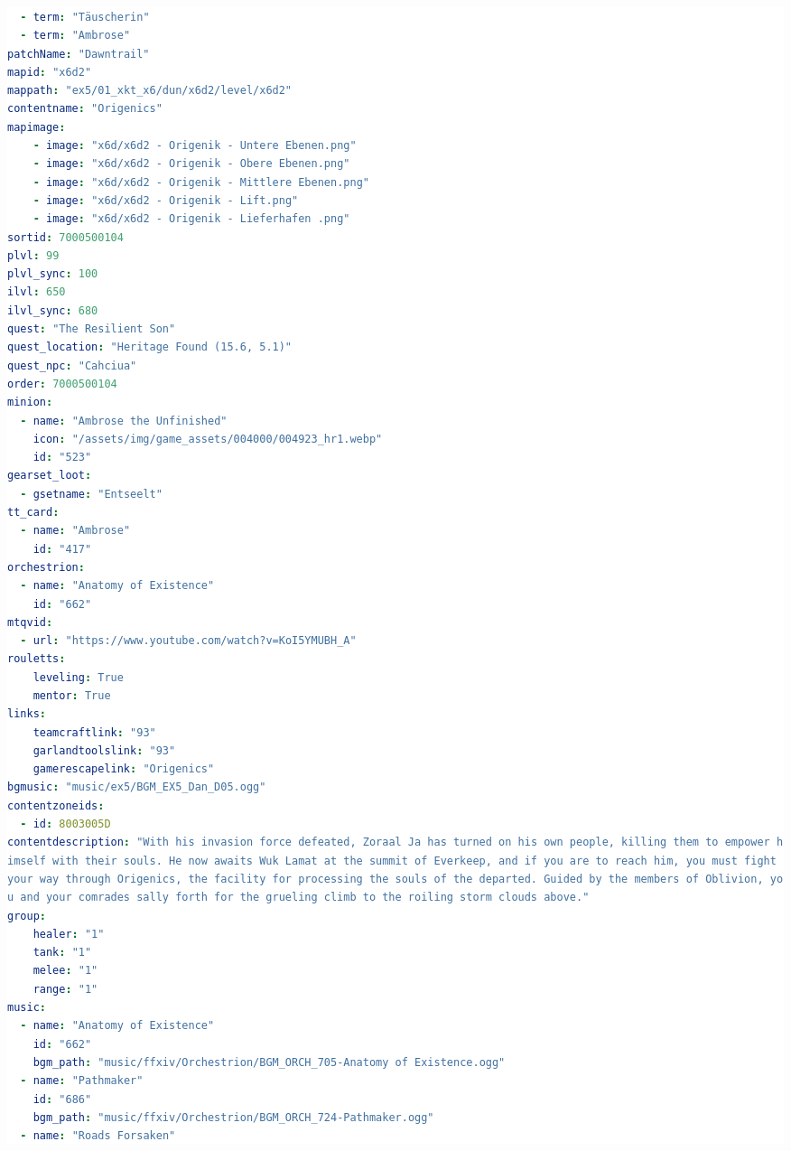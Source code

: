 ```yaml
  - term: "Täuscherin"
  - term: "Ambrose"
patchName: "Dawntrail"
mapid: "x6d2"
mappath: "ex5/01_xkt_x6/dun/x6d2/level/x6d2"
contentname: "Origenics"
mapimage:
    - image: "x6d/x6d2 - Origenik - Untere Ebenen.png"
    - image: "x6d/x6d2 - Origenik - Obere Ebenen.png"
    - image: "x6d/x6d2 - Origenik - Mittlere Ebenen.png"
    - image: "x6d/x6d2 - Origenik - Lift.png"
    - image: "x6d/x6d2 - Origenik - Lieferhafen .png"
sortid: 7000500104
plvl: 99
plvl_sync: 100
ilvl: 650
ilvl_sync: 680
quest: "The Resilient Son"
quest_location: "Heritage Found (15.6, 5.1)"
quest_npc: "Cahciua"
order: 7000500104
minion:
  - name: "Ambrose the Unfinished"
    icon: "/assets/img/game_assets/004000/004923_hr1.webp"
    id: "523"
gearset_loot:
  - gsetname: "Entseelt"
tt_card:
  - name: "Ambrose"
    id: "417"
orchestrion:
  - name: "Anatomy of Existence"
    id: "662"
mtqvid:
  - url: "https://www.youtube.com/watch?v=KoI5YMUBH_A"
rouletts:
    leveling: True
    mentor: True
links:
    teamcraftlink: "93"
    garlandtoolslink: "93"
    gamerescapelink: "Origenics"
bgmusic: "music/ex5/BGM_EX5_Dan_D05.ogg"
contentzoneids:
  - id: 8003005D
contentdescription: "With his invasion force defeated, Zoraal Ja has turned on his own people, killing them to empower himself with their souls. He now awaits Wuk Lamat at the summit of Everkeep, and if you are to reach him, you must fight your way through Origenics, the facility for processing the souls of the departed. Guided by the members of Oblivion, you and your comrades sally forth for the grueling climb to the roiling storm clouds above."
group:
    healer: "1"
    tank: "1"
    melee: "1"
    range: "1"
music:
  - name: "Anatomy of Existence"
    id: "662"
    bgm_path: "music/ffxiv/Orchestrion/BGM_ORCH_705-Anatomy of Existence.ogg"
  - name: "Pathmaker"
    id: "686"
    bgm_path: "music/ffxiv/Orchestrion/BGM_ORCH_724-Pathmaker.ogg"
  - name: "Roads Forsaken"
```